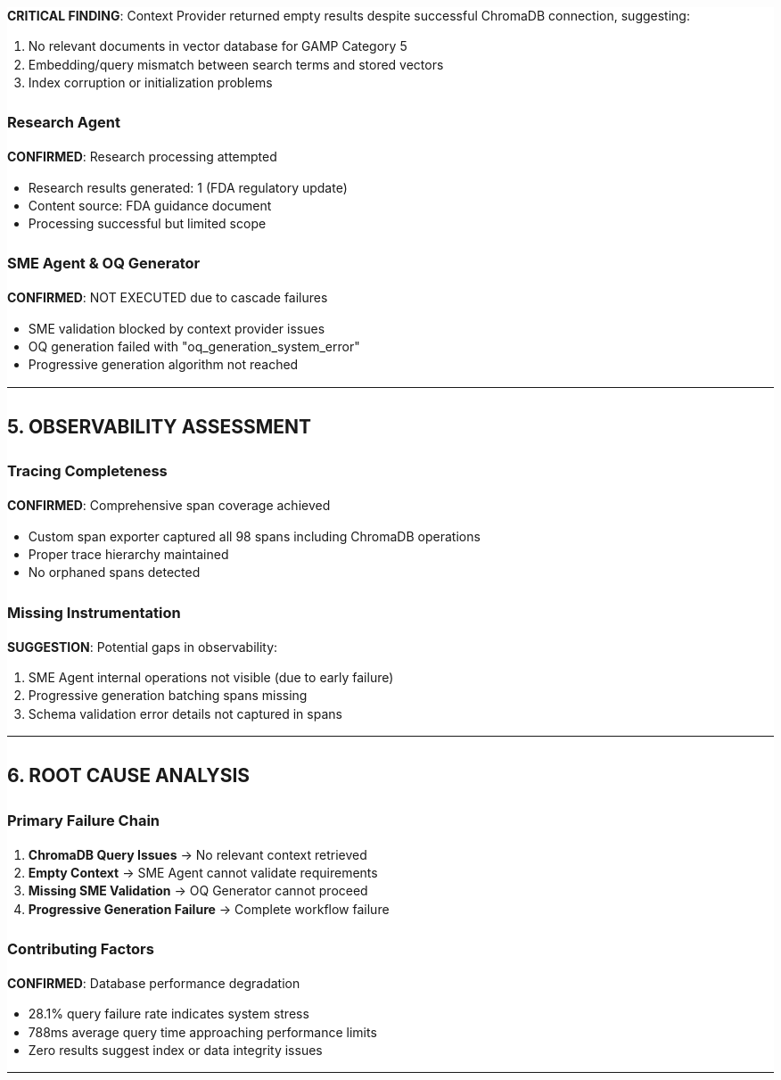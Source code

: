 **CRITICAL FINDING**: Context Provider returned empty results despite successful ChromaDB connection, suggesting:
1. No relevant documents in vector database for GAMP Category 5
2. Embedding/query mismatch between search terms and stored vectors  
3. Index corruption or initialization problems

### Research Agent
**CONFIRMED**: Research processing attempted
- Research results generated: 1 (FDA regulatory update)
- Content source: FDA guidance document
- Processing successful but limited scope

### SME Agent & OQ Generator
**CONFIRMED**: NOT EXECUTED due to cascade failures
- SME validation blocked by context provider issues
- OQ generation failed with "oq_generation_system_error"
- Progressive generation algorithm not reached

---

## 5. OBSERVABILITY ASSESSMENT

### Tracing Completeness
**CONFIRMED**: Comprehensive span coverage achieved
- Custom span exporter captured all 98 spans including ChromaDB operations
- Proper trace hierarchy maintained
- No orphaned spans detected

### Missing Instrumentation
**SUGGESTION**: Potential gaps in observability:
1. SME Agent internal operations not visible (due to early failure)
2. Progressive generation batching spans missing
3. Schema validation error details not captured in spans

---

## 6. ROOT CAUSE ANALYSIS

### Primary Failure Chain
1. **ChromaDB Query Issues** → No relevant context retrieved
2. **Empty Context** → SME Agent cannot validate requirements  
3. **Missing SME Validation** → OQ Generator cannot proceed
4. **Progressive Generation Failure** → Complete workflow failure

### Contributing Factors
**CONFIRMED**: Database performance degradation
- 28.1% query failure rate indicates system stress
- 788ms average query time approaching performance limits
- Zero results suggest index or data integrity issues

---